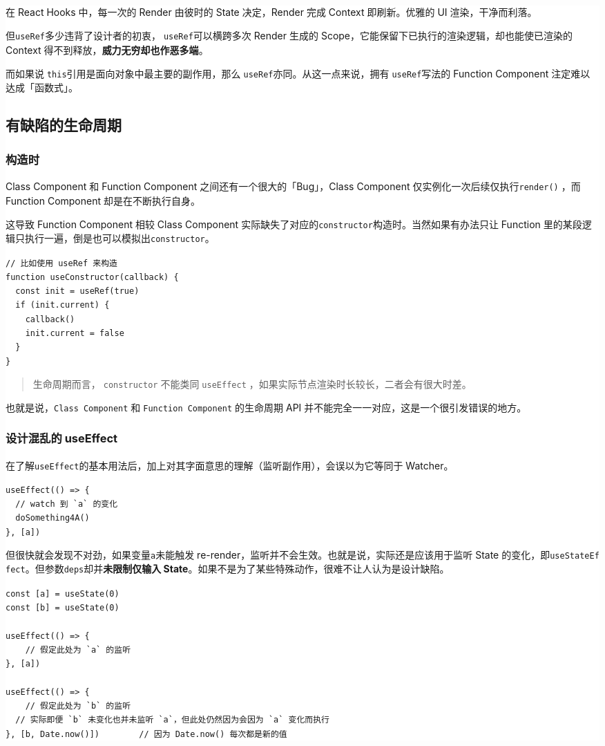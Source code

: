 在 React Hooks 中，每一次的 Render 由彼时的 State 决定，Render 完成 Context 即刷新。优雅的 UI 渲染，干净而利落。

但`useRef`多少违背了设计者的初衷， `useRef`可以横跨多次 Render 生成的 Scope，它能保留下已执行的渲染逻辑，却也能使已渲染的 Context 得不到释放，**威力无穷却也作恶多端**。

而如果说 `this`引用是面向对象中最主要的副作用，那么 `useRef`亦同。从这一点来说，拥有 `useRef`写法的 Function Component 注定难以达成「函数式」。

## 有缺陷的生命周期

### 构造时

Class Component 和 Function Component 之间还有一个很大的「Bug」，Class Component 仅实例化一次后续仅执行​`render()` ，而 Function Component 却是在不断执行自身。

这导致 Function Component 相较 Class Component 实际缺失了对应的`constructor`构造时。当然如果有办法只让 Function 里的某段逻辑只执行一遍，倒是也可以模拟出`constructor`。

```tsx
// 比如使用 useRef 来构造
function useConstructor(callback) {
  const init = useRef(true)
  if (init.current) {
    callback()
    init.current = false
  }
}
```

> 生命周期而言， `constructor` 不能类同 `useEffect` ，如果实际节点渲染时长较长，二者会有很大时差。

也就是说，`Class Component` 和 `Function Component` 的生命周期 API 并不能完全一一对应，这是一个很引发错误的地方。​

### 设计混乱的 useEffect

在了解`useEffect`的基本用法后，加上对其字面意思的理解（监听副作用），会误以为它等同于 Watcher。

```tsx
useEffect(() => {
  // watch 到 `a` 的变化
  doSomething4A()
}, [a])
```

但很快就会发现不对劲，如果变量`a`未能触发 re-render，监听并不会生效。也就是说，实际还是应该用于监听 State 的变化，即`useStateEffect`。但参数`deps`却并**未限制仅输入 State**。如果不是为了某些特殊动作，很难不让人认为是设计缺陷。

```tsx
const [a] = useState(0)
const [b] = useState(0)

useEffect(() => {
	// 假定此处为 `a` 的监听
}, [a])

useEffect(() => {
	// 假定此处为 `b` 的监听
  // 实际即便 `b` 未变化也并未监听 `a`，但此处仍然因为会因为 `a` 变化而执行
}, [b, Date.now()])        // 因为 Date.now() 每次都是新的值
```
